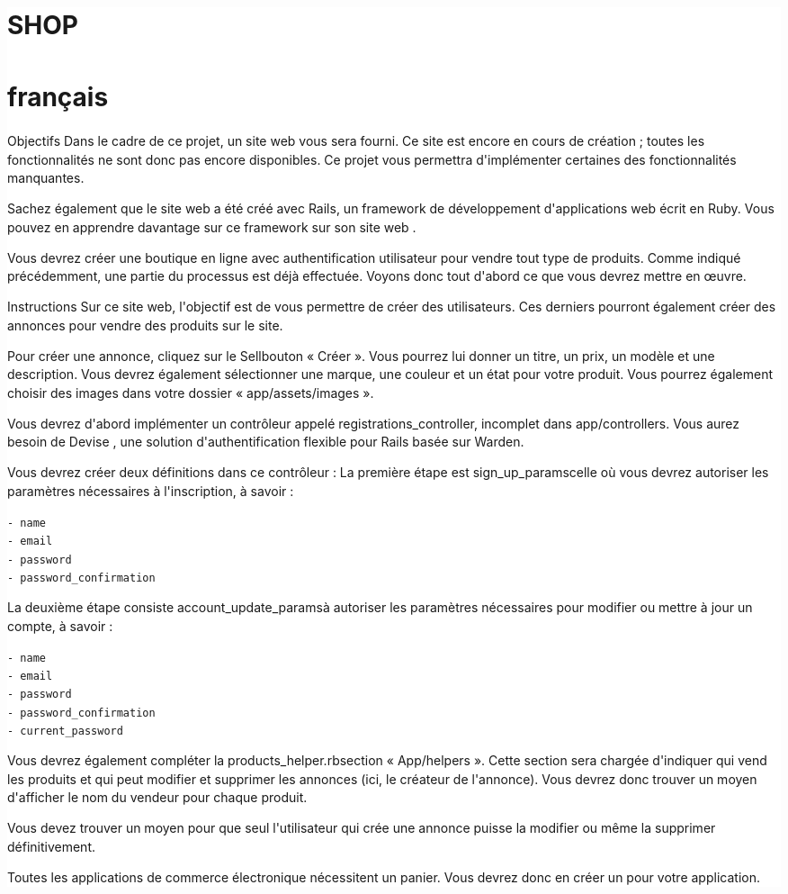 # SHOP
# français
Objectifs
Dans le cadre de ce projet, un site web vous sera fourni. Ce site est encore en cours de création ; toutes les fonctionnalités ne sont donc pas encore disponibles. Ce projet vous permettra d'implémenter certaines des fonctionnalités manquantes.

Sachez également que le site web a été créé avec Rails, un framework de développement d'applications web écrit en Ruby. Vous pouvez en apprendre davantage sur ce framework sur son site web .

Vous devrez créer une boutique en ligne avec authentification utilisateur pour vendre tout type de produits. Comme indiqué précédemment, une partie du processus est déjà effectuée. Voyons donc tout d'abord ce que vous devrez mettre en œuvre.

Instructions
Sur ce site web, l'objectif est de vous permettre de créer des utilisateurs. Ces derniers pourront également créer des annonces pour vendre des produits sur le site.

Pour créer une annonce, cliquez sur le Sellbouton « Créer ». Vous pourrez lui donner un titre, un prix, un modèle et une description. Vous devrez également sélectionner une marque, une couleur et un état pour votre produit. Vous pourrez également choisir des images dans votre dossier « app/assets/images ».

Vous devrez d'abord implémenter un contrôleur appelé registrations_controller, incomplet dans app/controllers. Vous aurez besoin de Devise , une solution d'authentification flexible pour Rails basée sur Warden.

Vous devrez créer deux définitions dans ce contrôleur :
La première étape est sign_up_paramscelle où vous devrez autoriser les paramètres nécessaires à l'inscription, à savoir :

    - name
    - email
    - password
    - password_confirmation
La deuxième étape consiste account_update_paramsà autoriser les paramètres nécessaires pour modifier ou mettre à jour un compte, à savoir :

    - name
    - email
    - password
    - password_confirmation
    - current_password
Vous devrez également compléter la products_helper.rbsection « App/helpers ». Cette section sera chargée d'indiquer qui vend les produits et qui peut modifier et supprimer les annonces (ici, le créateur de l'annonce). Vous devrez donc trouver un moyen d'afficher le nom du vendeur pour chaque produit.

Vous devez trouver un moyen pour que seul l'utilisateur qui crée une annonce puisse la modifier ou même la supprimer définitivement.

Toutes les applications de commerce électronique nécessitent un panier. Vous devrez donc en créer un pour votre application.
